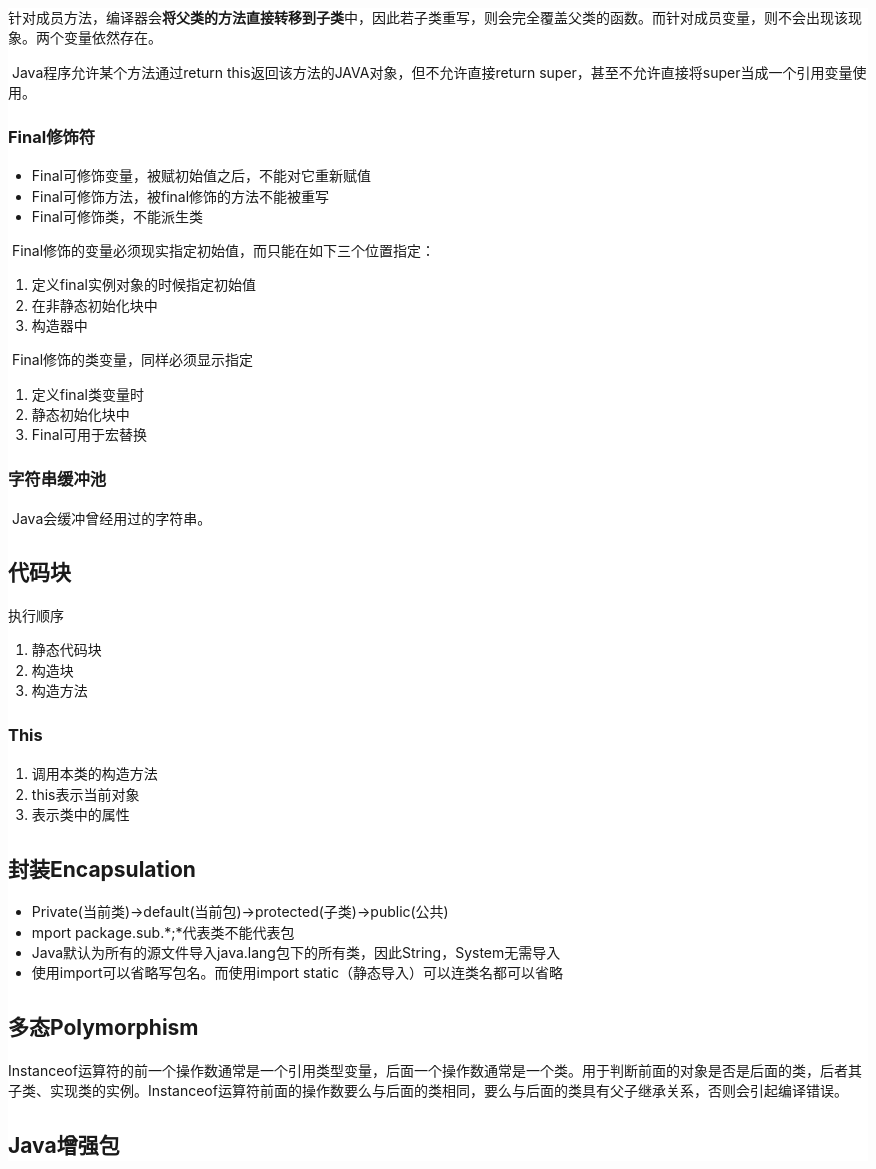 ​	针对成员方法，编译器会**将父类的方法直接转移到子类**中，因此若子类重写，则会完全覆盖父类的函数。而针对成员变量，则不会出现该现象。两个变量依然存在。

​	Java程序允许某个方法通过return this返回该方法的JAVA对象，但不允许直接return super，甚至不允许直接将super当成一个引用变量使用。

### Final修饰符

- Final可修饰变量，被赋初始值之后，不能对它重新赋值
- Final可修饰方法，被final修饰的方法不能被重写
- Final可修饰类，不能派生类

​	Final修饰的变量必须现实指定初始值，而只能在如下三个位置指定：

1. 定义final实例对象的时候指定初始值
2. 在非静态初始化块中
3.  构造器中

​	Final修饰的类变量，同样必须显示指定

1. 定义final类变量时
2. 静态初始化块中
3. Final可用于宏替换

### 字符串缓冲池

​	Java会缓冲曾经用过的字符串。

## 代码块

执行顺序

1. 静态代码块
2. 构造块
3. 构造方法

### This

1. 调用本类的构造方法
2. this表示当前对象
3. 表示类中的属性

## 封装Encapsulation

- Private(当前类)->default(当前包)->protected(子类)->public(公共)
- mport package.sub.*;*代表类不能代表包
- Java默认为所有的源文件导入java.lang包下的所有类，因此String，System无需导入
- 使用import可以省略写包名。而使用import static（静态导入）可以连类名都可以省略

## 多态Polymorphism

​	Instanceof运算符的前一个操作数通常是一个引用类型变量，后面一个操作数通常是一个类。用于判断前面的对象是否是后面的类，后者其子类、实现类的实例。Instanceof运算符前面的操作数要么与后面的类相同，要么与后面的类具有父子继承关系，否则会引起编译错误。

## Java增强包
